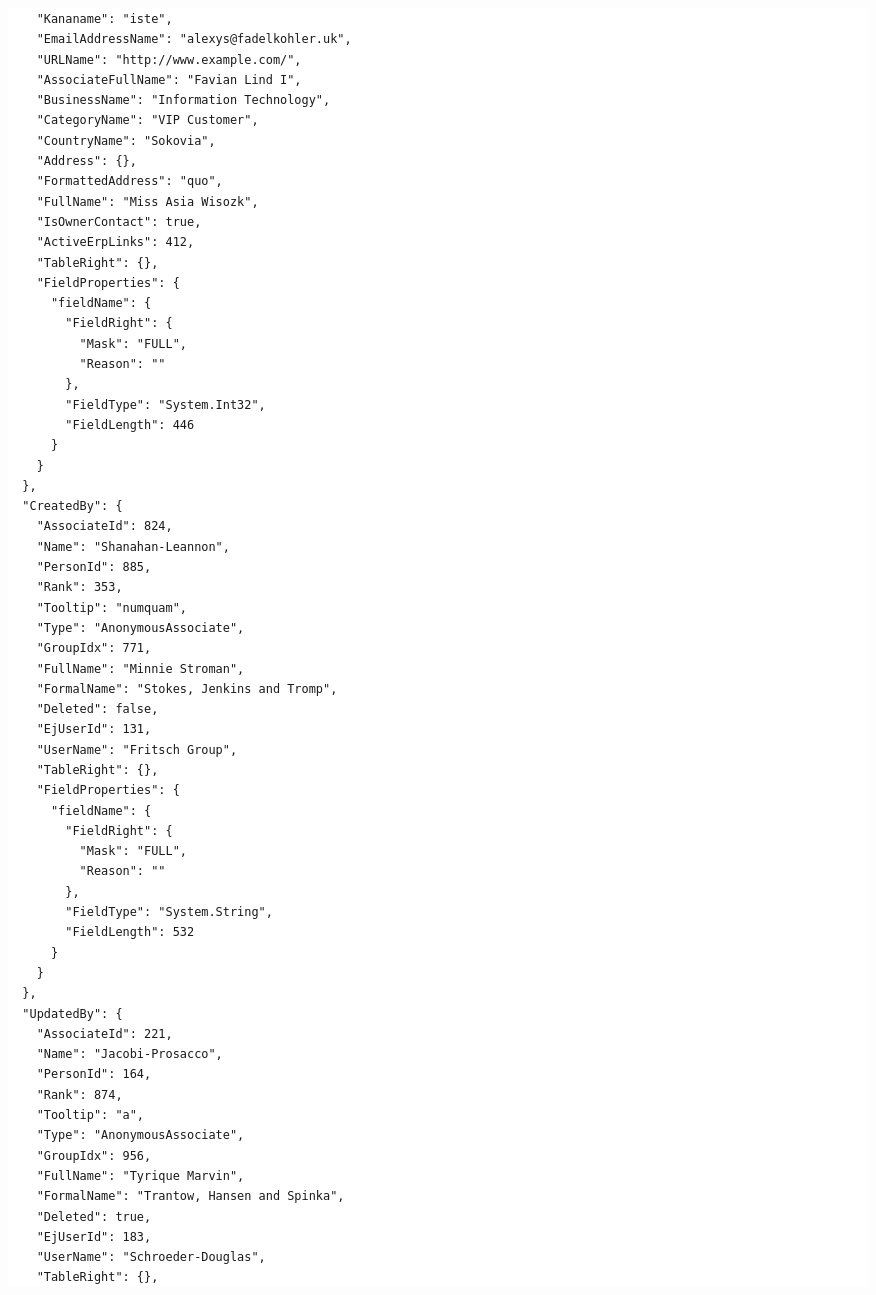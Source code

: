 ```http_
    "Kananame": "iste",
    "EmailAddressName": "alexys@fadelkohler.uk",
    "URLName": "http://www.example.com/",
    "AssociateFullName": "Favian Lind I",
    "BusinessName": "Information Technology",
    "CategoryName": "VIP Customer",
    "CountryName": "Sokovia",
    "Address": {},
    "FormattedAddress": "quo",
    "FullName": "Miss Asia Wisozk",
    "IsOwnerContact": true,
    "ActiveErpLinks": 412,
    "TableRight": {},
    "FieldProperties": {
      "fieldName": {
        "FieldRight": {
          "Mask": "FULL",
          "Reason": ""
        },
        "FieldType": "System.Int32",
        "FieldLength": 446
      }
    }
  },
  "CreatedBy": {
    "AssociateId": 824,
    "Name": "Shanahan-Leannon",
    "PersonId": 885,
    "Rank": 353,
    "Tooltip": "numquam",
    "Type": "AnonymousAssociate",
    "GroupIdx": 771,
    "FullName": "Minnie Stroman",
    "FormalName": "Stokes, Jenkins and Tromp",
    "Deleted": false,
    "EjUserId": 131,
    "UserName": "Fritsch Group",
    "TableRight": {},
    "FieldProperties": {
      "fieldName": {
        "FieldRight": {
          "Mask": "FULL",
          "Reason": ""
        },
        "FieldType": "System.String",
        "FieldLength": 532
      }
    }
  },
  "UpdatedBy": {
    "AssociateId": 221,
    "Name": "Jacobi-Prosacco",
    "PersonId": 164,
    "Rank": 874,
    "Tooltip": "a",
    "Type": "AnonymousAssociate",
    "GroupIdx": 956,
    "FullName": "Tyrique Marvin",
    "FormalName": "Trantow, Hansen and Spinka",
    "Deleted": true,
    "EjUserId": 183,
    "UserName": "Schroeder-Douglas",
    "TableRight": {},
```